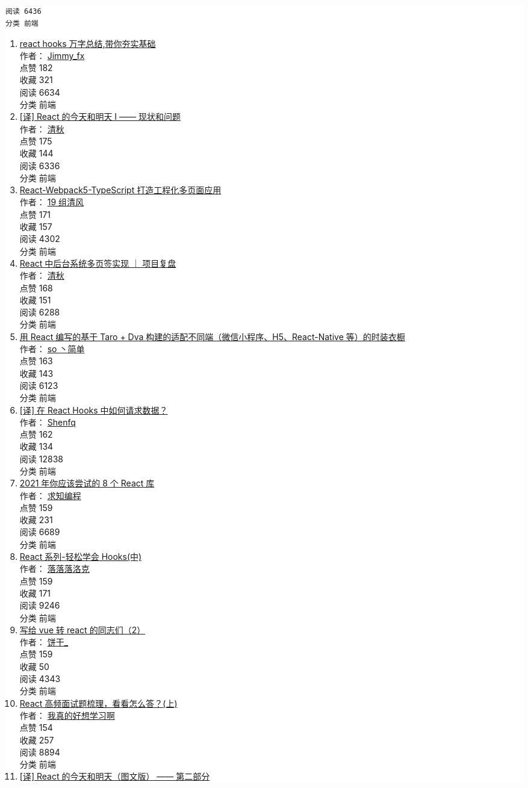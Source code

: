     阅读 6436  
    分类 前端
1.  [react hooks 万字总结,带你夯实基础](https://juejin.cn/post/6993139082054336548)  
    作者： [Jimmy_fx](https://juejin.cn/user/2111534141806861)  
    点赞 182  
    收藏 321  
    阅读 6634  
    分类 前端
1.  [[译] React 的今天和明天 I —— 现状和问题](https://juejin.cn/post/6844903711991414791)  
    作者： [清秋](https://juejin.cn/user/940837682306830)  
    点赞 175  
    收藏 144  
    阅读 6336  
    分类 前端
1.  [React-Webpack5-TypeScript 打造工程化多页面应用](https://juejin.cn/post/7011128931533193230)  
    作者： [19 组清风](https://juejin.cn/user/307518987049112)  
    点赞 171  
    收藏 157  
    阅读 4302  
    分类 前端
1.  [React 中后台系统多页签实现 ｜ 项目复盘](https://juejin.cn/post/6941683774153293837)  
    作者： [清秋](https://juejin.cn/user/940837682306830)  
    点赞 168  
    收藏 151  
    阅读 6288  
    分类 前端
1.  [用 React 编写的基于 Taro + Dva 构建的适配不同端（微信小程序、H5、React-Native 等）的时装衣橱](https://juejin.cn/post/6844903693301579784)  
    作者： [so 丶简单](https://juejin.cn/user/3157453124413358)  
    点赞 163  
    收藏 143  
    阅读 6123  
    分类 前端
1.  [[译] 在 React Hooks 中如何请求数据？](https://juejin.cn/post/6844903807000772621)  
    作者： [Shenfq](https://juejin.cn/user/2013961030742589)  
    点赞 162  
    收藏 134  
    阅读 12838  
    分类 前端
1.  [2021 年你应该尝试的 8 个 React 库](https://juejin.cn/post/6933036276660731912)  
    作者： [求知编程](https://juejin.cn/user/1574156379888263)  
    点赞 159  
    收藏 231  
    阅读 6689  
    分类 前端
1.  [React 系列-轻松学会 Hooks(中)](https://juejin.cn/post/6844904160760987655)  
    作者： [落落落洛克](https://juejin.cn/user/1099167359045501)  
    点赞 159  
    收藏 171  
    阅读 9246  
    分类 前端
1.  [写给 vue 转 react 的同志们（2）](https://juejin.cn/post/6972099403213438984)  
    作者： [饼干\_](https://juejin.cn/user/2339399368751325)  
    点赞 159  
    收藏 50  
    阅读 4343  
    分类 前端
1.  [React 高频面试题梳理，看看怎么答？(上)](https://juejin.cn/post/6844903951721037837)  
    作者： [我真的好想学习啊](https://juejin.cn/user/2717648473306727)  
    点赞 154  
    收藏 257  
    阅读 8894  
    分类 前端
1.  [[译] React 的今天和明天（图文版） —— 第二部分](https://juejin.cn/post/6844903726684061710)  